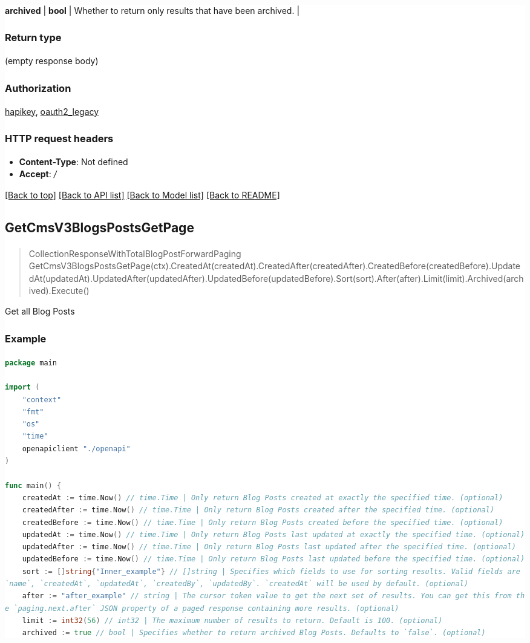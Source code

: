  **archived** | **bool** | Whether to return only results that have been archived. | 

### Return type

 (empty response body)

### Authorization

[hapikey](../README.md#hapikey), [oauth2_legacy](../README.md#oauth2_legacy)

### HTTP request headers

- **Content-Type**: Not defined
- **Accept**: */*

[[Back to top]](#) [[Back to API list]](../README.md#documentation-for-api-endpoints)
[[Back to Model list]](../README.md#documentation-for-models)
[[Back to README]](../README.md)


## GetCmsV3BlogsPostsGetPage

> CollectionResponseWithTotalBlogPostForwardPaging GetCmsV3BlogsPostsGetPage(ctx).CreatedAt(createdAt).CreatedAfter(createdAfter).CreatedBefore(createdBefore).UpdatedAt(updatedAt).UpdatedAfter(updatedAfter).UpdatedBefore(updatedBefore).Sort(sort).After(after).Limit(limit).Archived(archived).Execute()

Get all Blog Posts



### Example

```go
package main

import (
    "context"
    "fmt"
    "os"
    "time"
    openapiclient "./openapi"
)

func main() {
    createdAt := time.Now() // time.Time | Only return Blog Posts created at exactly the specified time. (optional)
    createdAfter := time.Now() // time.Time | Only return Blog Posts created after the specified time. (optional)
    createdBefore := time.Now() // time.Time | Only return Blog Posts created before the specified time. (optional)
    updatedAt := time.Now() // time.Time | Only return Blog Posts last updated at exactly the specified time. (optional)
    updatedAfter := time.Now() // time.Time | Only return Blog Posts last updated after the specified time. (optional)
    updatedBefore := time.Now() // time.Time | Only return Blog Posts last updated before the specified time. (optional)
    sort := []string{"Inner_example"} // []string | Specifies which fields to use for sorting results. Valid fields are `name`, `createdAt`, `updatedAt`, `createdBy`, `updatedBy`. `createdAt` will be used by default. (optional)
    after := "after_example" // string | The cursor token value to get the next set of results. You can get this from the `paging.next.after` JSON property of a paged response containing more results. (optional)
    limit := int32(56) // int32 | The maximum number of results to return. Default is 100. (optional)
    archived := true // bool | Specifies whether to return archived Blog Posts. Defaults to `false`. (optional)
```